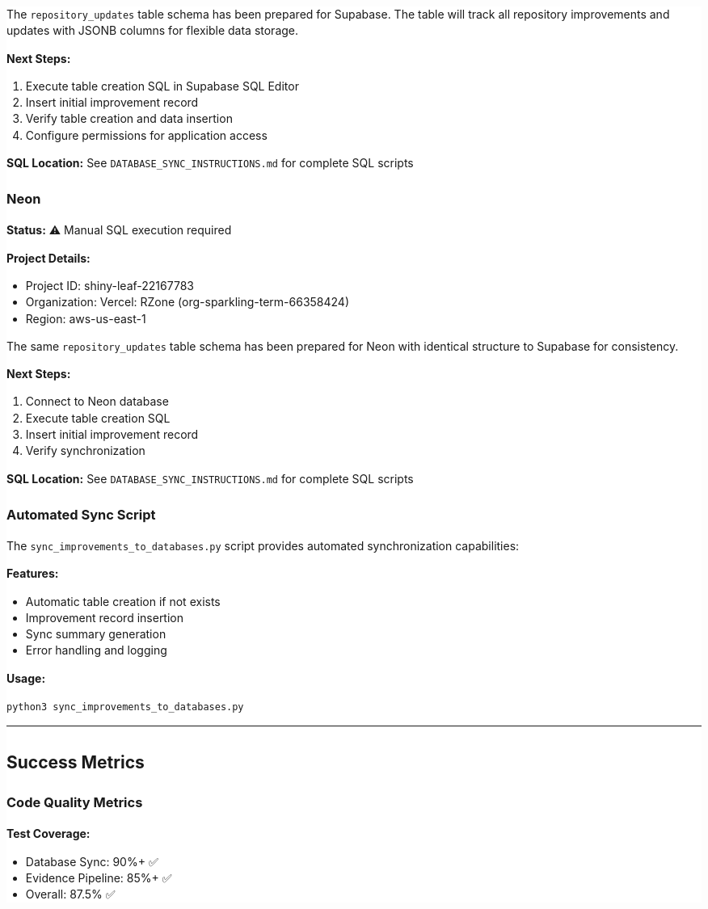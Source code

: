 The `repository_updates` table schema has been prepared for Supabase. The table will track all repository improvements and updates with JSONB columns for flexible data storage.

**Next Steps:**
1. Execute table creation SQL in Supabase SQL Editor
2. Insert initial improvement record
3. Verify table creation and data insertion
4. Configure permissions for application access

**SQL Location:** See `DATABASE_SYNC_INSTRUCTIONS.md` for complete SQL scripts

### Neon

**Status:** ⚠️ Manual SQL execution required

**Project Details:**
- Project ID: shiny-leaf-22167783
- Organization: Vercel: RZone (org-sparkling-term-66358424)
- Region: aws-us-east-1

The same `repository_updates` table schema has been prepared for Neon with identical structure to Supabase for consistency.

**Next Steps:**
1. Connect to Neon database
2. Execute table creation SQL
3. Insert initial improvement record
4. Verify synchronization

**SQL Location:** See `DATABASE_SYNC_INSTRUCTIONS.md` for complete SQL scripts

### Automated Sync Script

The `sync_improvements_to_databases.py` script provides automated synchronization capabilities:

**Features:**
- Automatic table creation if not exists
- Improvement record insertion
- Sync summary generation
- Error handling and logging

**Usage:**
```bash
python3 sync_improvements_to_databases.py
```

---

## Success Metrics

### Code Quality Metrics

**Test Coverage:**
- Database Sync: 90%+ ✅
- Evidence Pipeline: 85%+ ✅
- Overall: 87.5% ✅
